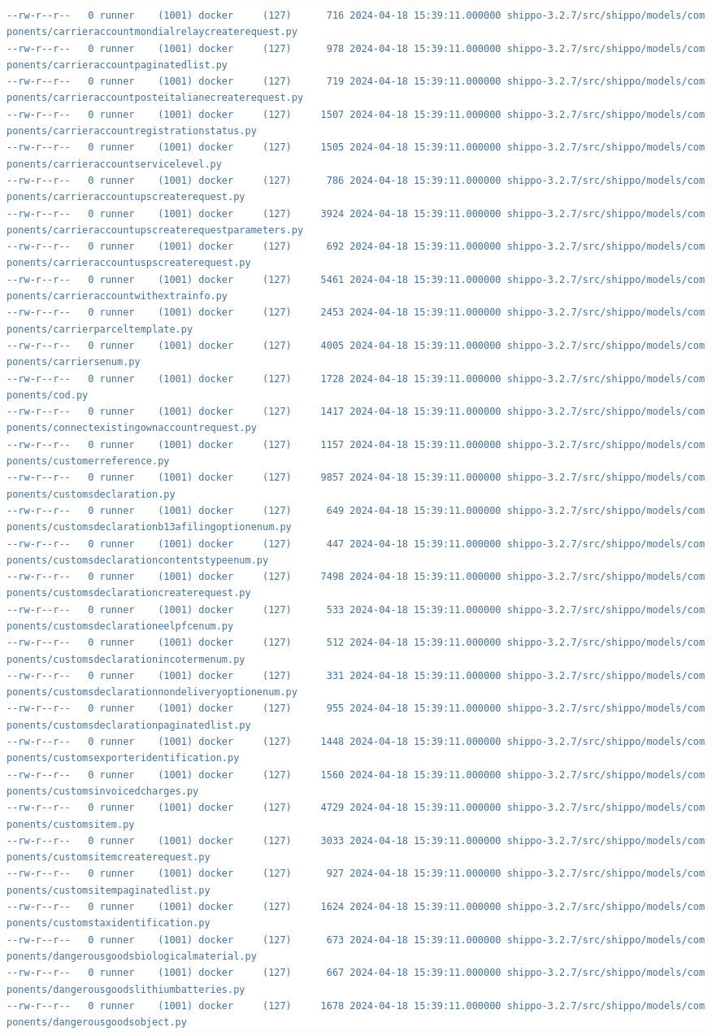 ```diff
--rw-r--r--   0 runner    (1001) docker     (127)      716 2024-04-18 15:39:11.000000 shippo-3.2.7/src/shippo/models/components/carrieraccountmondialrelaycreaterequest.py
--rw-r--r--   0 runner    (1001) docker     (127)      978 2024-04-18 15:39:11.000000 shippo-3.2.7/src/shippo/models/components/carrieraccountpaginatedlist.py
--rw-r--r--   0 runner    (1001) docker     (127)      719 2024-04-18 15:39:11.000000 shippo-3.2.7/src/shippo/models/components/carrieraccountposteitalianecreaterequest.py
--rw-r--r--   0 runner    (1001) docker     (127)     1507 2024-04-18 15:39:11.000000 shippo-3.2.7/src/shippo/models/components/carrieraccountregistrationstatus.py
--rw-r--r--   0 runner    (1001) docker     (127)     1505 2024-04-18 15:39:11.000000 shippo-3.2.7/src/shippo/models/components/carrieraccountservicelevel.py
--rw-r--r--   0 runner    (1001) docker     (127)      786 2024-04-18 15:39:11.000000 shippo-3.2.7/src/shippo/models/components/carrieraccountupscreaterequest.py
--rw-r--r--   0 runner    (1001) docker     (127)     3924 2024-04-18 15:39:11.000000 shippo-3.2.7/src/shippo/models/components/carrieraccountupscreaterequestparameters.py
--rw-r--r--   0 runner    (1001) docker     (127)      692 2024-04-18 15:39:11.000000 shippo-3.2.7/src/shippo/models/components/carrieraccountuspscreaterequest.py
--rw-r--r--   0 runner    (1001) docker     (127)     5461 2024-04-18 15:39:11.000000 shippo-3.2.7/src/shippo/models/components/carrieraccountwithextrainfo.py
--rw-r--r--   0 runner    (1001) docker     (127)     2453 2024-04-18 15:39:11.000000 shippo-3.2.7/src/shippo/models/components/carrierparceltemplate.py
--rw-r--r--   0 runner    (1001) docker     (127)     4005 2024-04-18 15:39:11.000000 shippo-3.2.7/src/shippo/models/components/carriersenum.py
--rw-r--r--   0 runner    (1001) docker     (127)     1728 2024-04-18 15:39:11.000000 shippo-3.2.7/src/shippo/models/components/cod.py
--rw-r--r--   0 runner    (1001) docker     (127)     1417 2024-04-18 15:39:11.000000 shippo-3.2.7/src/shippo/models/components/connectexistingownaccountrequest.py
--rw-r--r--   0 runner    (1001) docker     (127)     1157 2024-04-18 15:39:11.000000 shippo-3.2.7/src/shippo/models/components/customerreference.py
--rw-r--r--   0 runner    (1001) docker     (127)     9857 2024-04-18 15:39:11.000000 shippo-3.2.7/src/shippo/models/components/customsdeclaration.py
--rw-r--r--   0 runner    (1001) docker     (127)      649 2024-04-18 15:39:11.000000 shippo-3.2.7/src/shippo/models/components/customsdeclarationb13afilingoptionenum.py
--rw-r--r--   0 runner    (1001) docker     (127)      447 2024-04-18 15:39:11.000000 shippo-3.2.7/src/shippo/models/components/customsdeclarationcontentstypeenum.py
--rw-r--r--   0 runner    (1001) docker     (127)     7498 2024-04-18 15:39:11.000000 shippo-3.2.7/src/shippo/models/components/customsdeclarationcreaterequest.py
--rw-r--r--   0 runner    (1001) docker     (127)      533 2024-04-18 15:39:11.000000 shippo-3.2.7/src/shippo/models/components/customsdeclarationeelpfcenum.py
--rw-r--r--   0 runner    (1001) docker     (127)      512 2024-04-18 15:39:11.000000 shippo-3.2.7/src/shippo/models/components/customsdeclarationincotermenum.py
--rw-r--r--   0 runner    (1001) docker     (127)      331 2024-04-18 15:39:11.000000 shippo-3.2.7/src/shippo/models/components/customsdeclarationnondeliveryoptionenum.py
--rw-r--r--   0 runner    (1001) docker     (127)      955 2024-04-18 15:39:11.000000 shippo-3.2.7/src/shippo/models/components/customsdeclarationpaginatedlist.py
--rw-r--r--   0 runner    (1001) docker     (127)     1448 2024-04-18 15:39:11.000000 shippo-3.2.7/src/shippo/models/components/customsexporteridentification.py
--rw-r--r--   0 runner    (1001) docker     (127)     1560 2024-04-18 15:39:11.000000 shippo-3.2.7/src/shippo/models/components/customsinvoicedcharges.py
--rw-r--r--   0 runner    (1001) docker     (127)     4729 2024-04-18 15:39:11.000000 shippo-3.2.7/src/shippo/models/components/customsitem.py
--rw-r--r--   0 runner    (1001) docker     (127)     3033 2024-04-18 15:39:11.000000 shippo-3.2.7/src/shippo/models/components/customsitemcreaterequest.py
--rw-r--r--   0 runner    (1001) docker     (127)      927 2024-04-18 15:39:11.000000 shippo-3.2.7/src/shippo/models/components/customsitempaginatedlist.py
--rw-r--r--   0 runner    (1001) docker     (127)     1624 2024-04-18 15:39:11.000000 shippo-3.2.7/src/shippo/models/components/customstaxidentification.py
--rw-r--r--   0 runner    (1001) docker     (127)      673 2024-04-18 15:39:11.000000 shippo-3.2.7/src/shippo/models/components/dangerousgoodsbiologicalmaterial.py
--rw-r--r--   0 runner    (1001) docker     (127)      667 2024-04-18 15:39:11.000000 shippo-3.2.7/src/shippo/models/components/dangerousgoodslithiumbatteries.py
--rw-r--r--   0 runner    (1001) docker     (127)     1678 2024-04-18 15:39:11.000000 shippo-3.2.7/src/shippo/models/components/dangerousgoodsobject.py
```